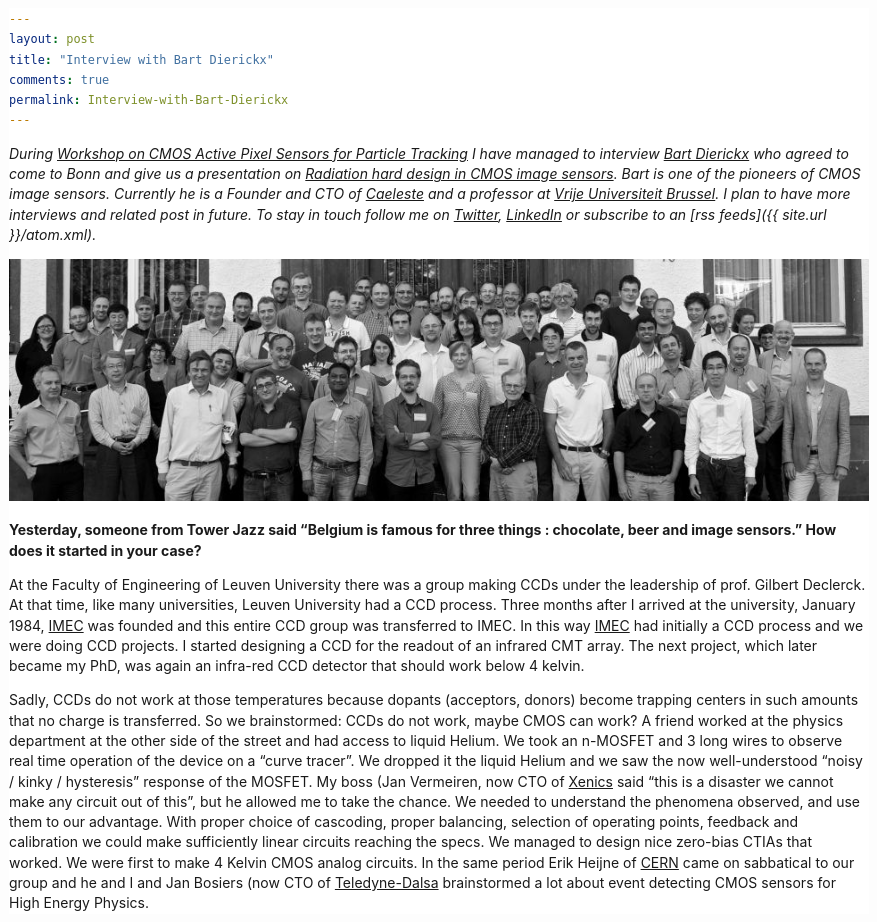 ```yaml
---
layout: post
title: "Interview with Bart Dierickx"
comments: true
permalink: Interview-with-Bart-Dierickx
---
```


*During [Workshop on CMOS Active Pixel Sensors for Particle Tracking](http://indico.cern.ch/event/309449/) I have managed to interview [Bart Dierickx](https://www.linkedin.com/pub/bart-dierickx/3/470/a8a) who
agreed to come to Bonn and give us a presentation on [Radiation hard design in CMOS image sensors](http://indico.cern.ch/event/309449/other-view?view=standard).
Bart is one of the pioneers of CMOS image sensors. Currently he is a Founder and CTO of [Caeleste](http://www.caeleste.com/) and a professor at [Vrije Universiteit Brussel](http://www.vub.ac.be/en/).
I plan to have more interviews and related post in future. To stay in touch follow me on [Twitter](https://twitter.com/themperek), [LinkedIn](http://linkedin.com/in/hemperek) or subscribe to an [rss feeds]({{ site.url }}/atom.xml).*

![Workshop on CMOS Active Pixel Sensors for Particle Tracking (CPIX14) conference picture.](/assets/GroupPhotoCPIX14_bw.jpg)

**Yesterday, someone from Tower Jazz said “Belgium is famous for three things : chocolate, beer and image sensors.” How does it started in your case?**

At the Faculty of Engineering of Leuven University there was a group making CCDs under the leadership of prof. Gilbert Declerck.  At that time, like many universities, Leuven University had a CCD process. Three months after I arrived at the university, January 1984, [IMEC](http://www.imec.be/) was founded and this entire CCD group was transferred to IMEC. In this way [IMEC](http://www.imec.be/) had initially a CCD process and we were doing CCD projects. I started designing a CCD for the readout of an infrared CMT array. The next project, which later became my PhD, was again an infra-red CCD detector that should work below 4 kelvin. 

Sadly, CCDs do not work at those temperatures because dopants (acceptors, donors) become trapping centers in such amounts that no charge is transferred. So we brainstormed: CCDs do not work, maybe CMOS can work? A friend worked at the physics department at the other side of the street and had access to liquid Helium. We took an n-MOSFET and 3 long wires to observe real time operation of the device on a “curve tracer”. We dropped it the liquid Helium and we saw the now well-understood “noisy / kinky / hysteresis” response of the MOSFET.  My boss (Jan Vermeiren, now CTO of [Xenics](http://www.xenics.com/) said “this is a disaster we cannot make any circuit out of this”, but he allowed me to take the chance.  We needed to understand the phenomena observed, and use them to our advantage.   With proper choice of cascoding, proper balancing, selection of operating points, feedback and calibration we could make sufficiently linear circuits reaching the specs.  We managed to design nice zero-bias CTIAs that worked.  We were first to make 4 Kelvin CMOS analog circuits.  In the same period Erik Heijne of [CERN](http://cern.ch/) came on sabbatical to our group and he and I and Jan Bosiers (now CTO of [Teledyne-Dalsa](https://www.teledynedalsa.com/) brainstormed a lot about event detecting CMOS sensors for High Energy Physics.
